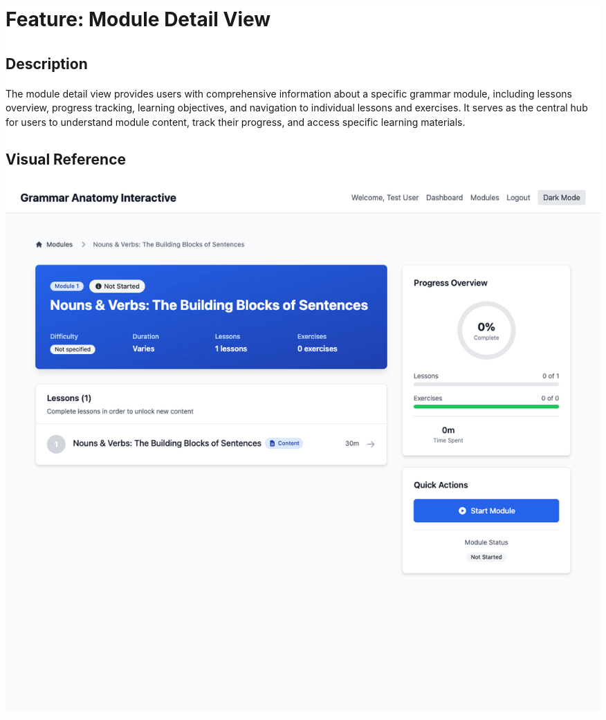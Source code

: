 # Feature: Module Detail View

## Description
The module detail view provides users with comprehensive information about a specific grammar module, including lessons overview, progress tracking, learning objectives, and navigation to individual lessons and exercises. It serves as the central hub for users to understand module content, track their progress, and access specific learning materials.

## Visual Reference
![Module Detail Page](../screenshots/authenticated/module-detail-dark.png)
